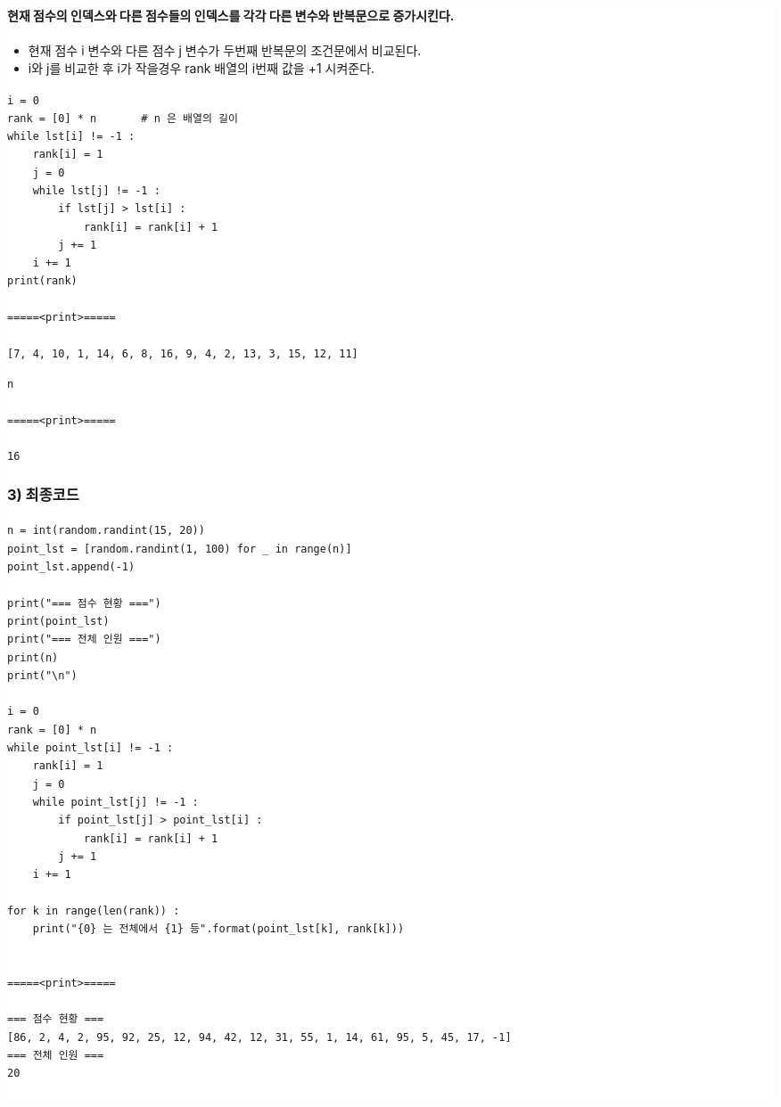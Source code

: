 #### 현재 점수의 인덱스와 다른 점수들의 인덱스를 각각 다른 변수와 반복문으로 증가시킨다.
- 현재 점수 i 변수와 다른 점수 j 변수가 두번째 반복문의 조건문에서 비교된다.
- i와 j를 비교한 후 i가 작을경우 rank 배열의 i번째 값을 +1 시켜준다.

```
i = 0
rank = [0] * n       # n 은 배열의 길이
while lst[i] != -1 :
    rank[i] = 1
    j = 0
    while lst[j] != -1 :
        if lst[j] > lst[i] :
            rank[i] = rank[i] + 1
        j += 1
    i += 1
print(rank)

=====<print>=====

[7, 4, 10, 1, 14, 6, 8, 16, 9, 4, 2, 13, 3, 15, 12, 11]
```
```
n 

=====<print>=====

16
```
### 3) 최종코드

```
n = int(random.randint(15, 20))
point_lst = [random.randint(1, 100) for _ in range(n)]
point_lst.append(-1)

print("=== 점수 현황 ===")
print(point_lst)
print("=== 전체 인원 ===")
print(n)
print("\n")

i = 0
rank = [0] * n
while point_lst[i] != -1 :
    rank[i] = 1
    j = 0
    while point_lst[j] != -1 :
        if point_lst[j] > point_lst[i] :
            rank[i] = rank[i] + 1
        j += 1
    i += 1

for k in range(len(rank)) :
    print("{0} 는 전체에서 {1} 등".format(point_lst[k], rank[k]))


=====<print>=====

=== 점수 현황 ===
[86, 2, 4, 2, 95, 92, 25, 12, 94, 42, 12, 31, 55, 1, 14, 61, 95, 5, 45, 17, -1]
=== 전체 인원 ===
20


```